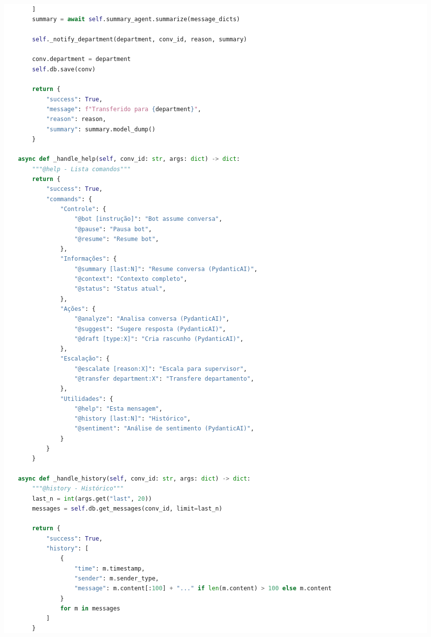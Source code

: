 ```python
        ]
        summary = await self.summary_agent.summarize(message_dicts)
        
        self._notify_department(department, conv_id, reason, summary)
        
        conv.department = department
        self.db.save(conv)
        
        return {
            "success": True,
            "message": f"Transferido para {department}",
            "reason": reason,
            "summary": summary.model_dump()
        }
    
    async def _handle_help(self, conv_id: str, args: dict) -> dict:
        """@help - Lista comandos"""
        return {
            "success": True,
            "commands": {
                "Controle": {
                    "@bot [instrução]": "Bot assume conversa",
                    "@pause": "Pausa bot",
                    "@resume": "Resume bot",
                },
                "Informações": {
                    "@summary [last:N]": "Resume conversa (PydanticAI)",
                    "@context": "Contexto completo",
                    "@status": "Status atual",
                },
                "Ações": {
                    "@analyze": "Analisa conversa (PydanticAI)",
                    "@suggest": "Sugere resposta (PydanticAI)",
                    "@draft [type:X]": "Cria rascunho (PydanticAI)",
                },
                "Escalação": {
                    "@escalate [reason:X]": "Escala para supervisor",
                    "@transfer department:X": "Transfere departamento",
                },
                "Utilidades": {
                    "@help": "Esta mensagem",
                    "@history [last:N]": "Histórico",
                    "@sentiment": "Análise de sentimento (PydanticAI)",
                }
            }
        }
    
    async def _handle_history(self, conv_id: str, args: dict) -> dict:
        """@history - Histórico"""
        last_n = int(args.get("last", 20))
        messages = self.db.get_messages(conv_id, limit=last_n)
        
        return {
            "success": True,
            "history": [
                {
                    "time": m.timestamp,
                    "sender": m.sender_type,
                    "message": m.content[:100] + "..." if len(m.content) > 100 else m.content
                }
                for m in messages
            ]
        }
```
